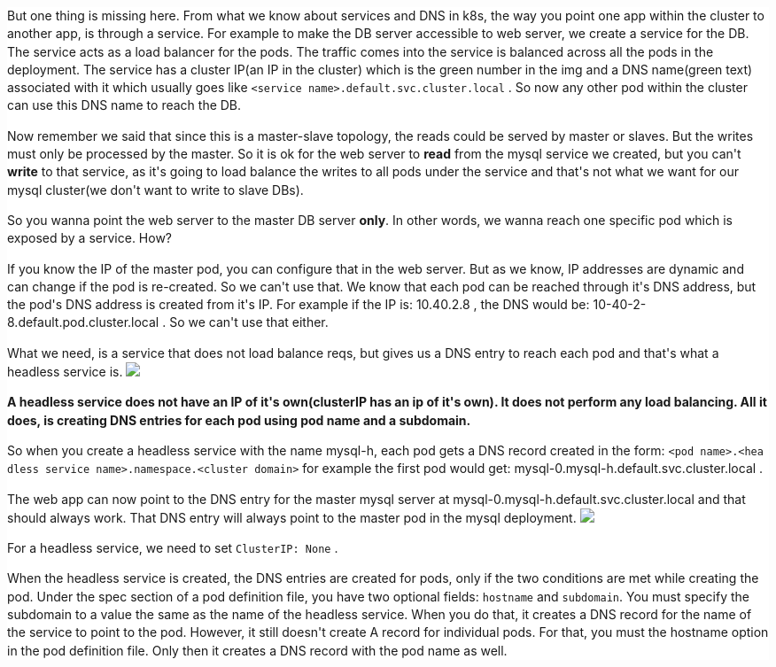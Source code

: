 But one thing is missing here. From what we know about services and DNS in k8s, the way you point one app within the cluster to another app,
is through a service. For example to make the DB server accessible to web server, we create a service for the DB. The service acts as a load balancer
for the pods. The traffic comes into the service is balanced across all the pods in the deployment. The service has a cluster IP(an IP in the cluster)
which is the green number in the img and a DNS name(green text) associated with it which usually goes like `<service name>.default.svc.cluster.local` .
So now any other pod within the cluster can use this DNS name to reach the DB.

Now remember we said that since this is a master-slave topology, the reads could be served by master or slaves. But the writes must only
be processed by the master. So it is ok for the web server to **read** from the mysql service we created, but you can't **write** to that service, as it's
going to load balance the writes to all pods under the service and that's not what we want for our mysql cluster(we don't want to write to slave DBs).

So you wanna point the web server to the master DB server **only**. In other words, we wanna reach one specific pod which is exposed by a service. How?

If you know the IP of the master pod, you can configure that in the web server. But as we know, IP addresses are dynamic and can change if the pod is
re-created. So we can't use that. We know that each pod can be reached through it's DNS address, but the pod's DNS address is created from it's IP.
For example if the IP is: 10.40.2.8 , the DNS would be: 10-40-2-8.default.pod.cluster.local . So we can't use that either.

What we need, is a service that does not load balance reqs, but gives us a DNS entry to reach each pod and that's what a headless service is.
![](../img/126-1.png)

**A headless service does not have an IP of it's own(clusterIP has an ip of it's own). It does not perform any load balancing. All it does,
is creating DNS entries for each pod using pod name and a subdomain.**

So when you create a headless service with the name mysql-h, each pod gets a DNS record created in the
form: `<pod name>.<headless service name>.namespace.<cluster domain>` for example the first pod would get: mysql-0.mysql-h.default.svc.cluster.local .

The web app can now point to the DNS entry for the master mysql server at mysql-0.mysql-h.default.svc.cluster.local and that should always work.
That DNS entry will always point to the master pod in the mysql deployment.
![](../img/126-2.png)

For a headless service, we need to set `ClusterIP: None` .

When the headless service is created, the DNS entries are created for pods, only if the two conditions are met while creating the pod.
Under the spec section of a pod definition file, you have two optional fields: `hostname` and `subdomain`. You must specify the subdomain to
a value the same as the name of the headless service. When you do that, it creates a DNS record for the name of the service to point to the pod.
However, it still doesn't create A record for individual pods. For that, you must the hostname option in the pod definition file. Only then it creates
a DNS record with the pod name as well.
